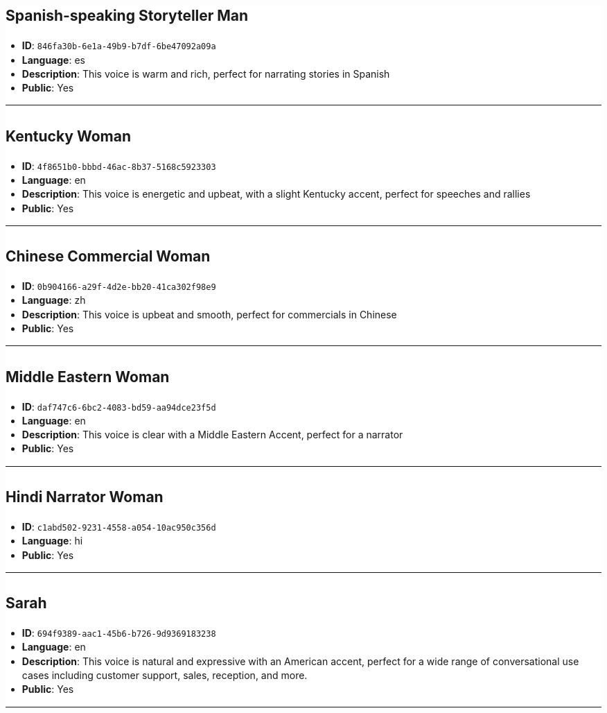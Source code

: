 
## Spanish-speaking Storyteller Man

- **ID**: `846fa30b-6e1a-49b9-b7df-6be47092a09a`
- **Language**: es
- **Description**: This voice is warm and rich, perfect for narrating stories in Spanish
- **Public**: Yes

---

## Kentucky Woman

- **ID**: `4f8651b0-bbbd-46ac-8b37-5168c5923303`
- **Language**: en
- **Description**: This voice is energetic and upbeat, with a slight Kentucky accent, perfect for speeches and rallies
- **Public**: Yes

---

## Chinese Commercial Woman

- **ID**: `0b904166-a29f-4d2e-bb20-41ca302f98e9`
- **Language**: zh
- **Description**: This voice is upbeat and smooth, perfect for commercials in Chinese
- **Public**: Yes

---

## Middle Eastern Woman

- **ID**: `daf747c6-6bc2-4083-bd59-aa94dce23f5d`
- **Language**: en
- **Description**: This voice is clear with a Middle Eastern Accent, perfect for a narrator
- **Public**: Yes

---

## Hindi Narrator Woman

- **ID**: `c1abd502-9231-4558-a054-10ac950c356d`
- **Language**: hi
- **Public**: Yes

---

## Sarah

- **ID**: `694f9389-aac1-45b6-b726-9d9369183238`
- **Language**: en
- **Description**: This voice is natural and expressive with an American accent, perfect for a wide range of conversational use cases including customer support, sales, reception, and more.
- **Public**: Yes

---